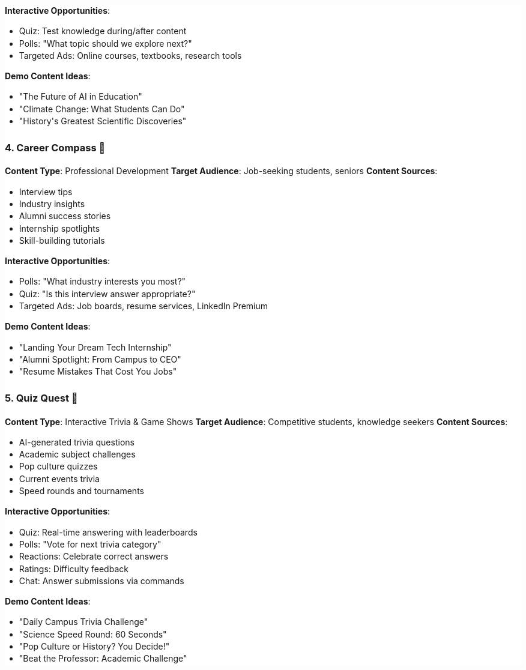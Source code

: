 **Interactive Opportunities**:
- Quiz: Test knowledge during/after content
- Polls: "What topic should we explore next?"
- Targeted Ads: Online courses, textbooks, research tools

**Demo Content Ideas**:
- "The Future of AI in Education"
- "Climate Change: What Students Can Do"
- "History's Greatest Scientific Discoveries"

### 4. **Career Compass** 💼
**Content Type**: Professional Development
**Target Audience**: Job-seeking students, seniors
**Content Sources**:
- Interview tips
- Industry insights
- Alumni success stories
- Internship spotlights
- Skill-building tutorials

**Interactive Opportunities**:
- Polls: "What industry interests you most?"
- Quiz: "Is this interview answer appropriate?"
- Targeted Ads: Job boards, resume services, LinkedIn Premium

**Demo Content Ideas**:
- "Landing Your Dream Tech Internship"
- "Alumni Spotlight: From Campus to CEO"
- "Resume Mistakes That Cost You Jobs"

### 5. **Quiz Quest** 🧩
**Content Type**: Interactive Trivia & Game Shows
**Target Audience**: Competitive students, knowledge seekers
**Content Sources**:
- AI-generated trivia questions
- Academic subject challenges
- Pop culture quizzes
- Current events trivia
- Speed rounds and tournaments

**Interactive Opportunities**:
- Quiz: Real-time answering with leaderboards
- Polls: "Vote for next trivia category"
- Reactions: Celebrate correct answers
- Ratings: Difficulty feedback
- Chat: Answer submissions via commands

**Demo Content Ideas**:
- "Daily Campus Trivia Challenge"
- "Science Speed Round: 60 Seconds"
- "Pop Culture or History? You Decide!"
- "Beat the Professor: Academic Challenge"
